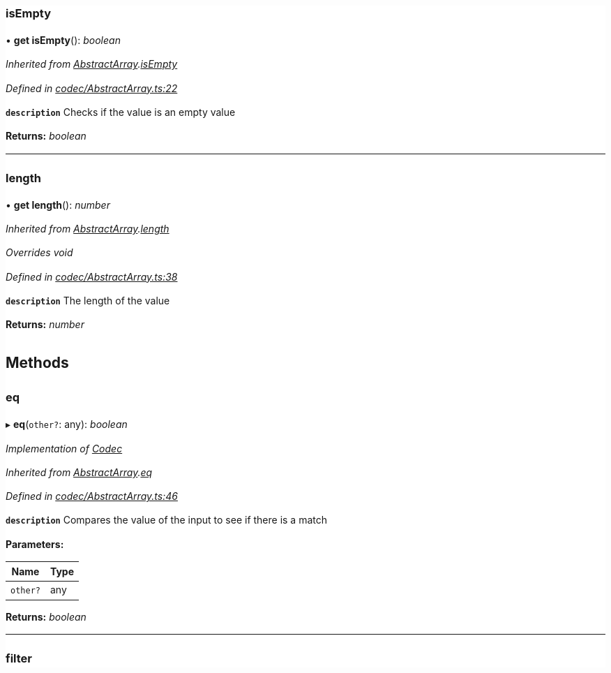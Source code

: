 ###  isEmpty

• **get isEmpty**(): *boolean*

*Inherited from [AbstractArray](_codec_abstractarray_.abstractarray.md).[isEmpty](_codec_abstractarray_.abstractarray.md#isempty)*

*Defined in [codec/AbstractArray.ts:22](https://github.com/polkadot-js/api/blob/50a2314/packages/types/src/codec/AbstractArray.ts#L22)*

**`description`** Checks if the value is an empty value

**Returns:** *boolean*

___

###  length

• **get length**(): *number*

*Inherited from [AbstractArray](_codec_abstractarray_.abstractarray.md).[length](_codec_abstractarray_.abstractarray.md#length)*

*Overrides void*

*Defined in [codec/AbstractArray.ts:38](https://github.com/polkadot-js/api/blob/50a2314/packages/types/src/codec/AbstractArray.ts#L38)*

**`description`** The length of the value

**Returns:** *number*

## Methods

###  eq

▸ **eq**(`other?`: any): *boolean*

*Implementation of [Codec](../interfaces/_types_.codec.md)*

*Inherited from [AbstractArray](_codec_abstractarray_.abstractarray.md).[eq](_codec_abstractarray_.abstractarray.md#eq)*

*Defined in [codec/AbstractArray.ts:46](https://github.com/polkadot-js/api/blob/50a2314/packages/types/src/codec/AbstractArray.ts#L46)*

**`description`** Compares the value of the input to see if there is a match

**Parameters:**

Name | Type |
------ | ------ |
`other?` | any |

**Returns:** *boolean*

___

###  filter
